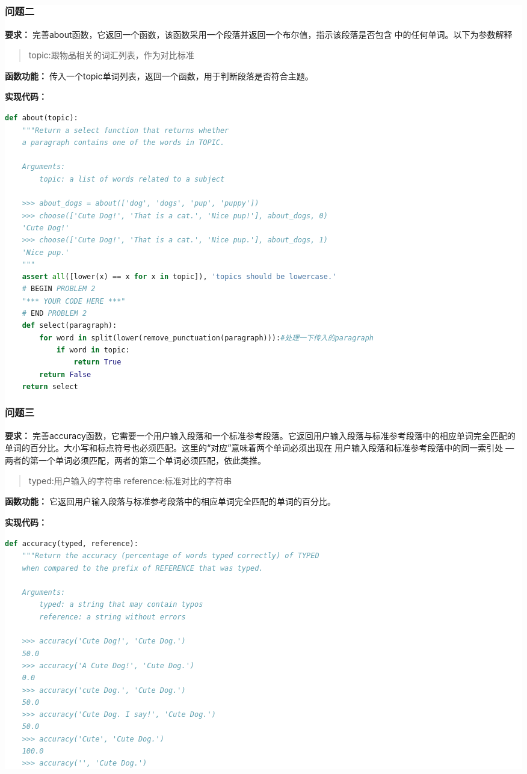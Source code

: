 ### 问题二

**要求：** 完善about函数，它返回一个函数，该函数采用一个段落并返回一个布尔值，指示该段落是否包含 中的任何单词。以下为参数解释

> topic:跟物品相关的词汇列表，作为对比标准

**函数功能：** 传入一个topic单词列表，返回一个函数，用于判断段落是否符合主题。

**实现代码：**

```python
def about(topic):
    """Return a select function that returns whether
    a paragraph contains one of the words in TOPIC.

    Arguments:
        topic: a list of words related to a subject

    >>> about_dogs = about(['dog', 'dogs', 'pup', 'puppy'])
    >>> choose(['Cute Dog!', 'That is a cat.', 'Nice pup!'], about_dogs, 0)
    'Cute Dog!'
    >>> choose(['Cute Dog!', 'That is a cat.', 'Nice pup.'], about_dogs, 1)
    'Nice pup.'
    """
    assert all([lower(x) == x for x in topic]), 'topics should be lowercase.'
    # BEGIN PROBLEM 2
    "*** YOUR CODE HERE ***"
    # END PROBLEM 2
    def select(paragraph):
        for word in split(lower(remove_punctuation(paragraph))):#处理一下传入的paragraph
            if word in topic:
                return True
        return False
    return select
```

### 问题三

**要求：** 完善accuracy函数，它需要一个用户输入段落和一个标准参考段落。它返回用户输入段落与标准参考段落中的相应单词完全匹配的单词的百分比。大小写和标点符号也必须匹配。这里的“对应”意味着两个单词必须出现在 用户输入段落和标准参考段落中的同一索引处 — 两者的第一个单词必须匹配，两者的第二个单词必须匹配，依此类推。

> typed:用户输入的字符串
> reference:标准对比的字符串

**函数功能：** 它返回用户输入段落与标准参考段落中的相应单词完全匹配的单词的百分比。

**实现代码：**

```python
def accuracy(typed, reference):
    """Return the accuracy (percentage of words typed correctly) of TYPED
    when compared to the prefix of REFERENCE that was typed.

    Arguments:
        typed: a string that may contain typos
        reference: a string without errors

    >>> accuracy('Cute Dog!', 'Cute Dog.')
    50.0
    >>> accuracy('A Cute Dog!', 'Cute Dog.')
    0.0
    >>> accuracy('cute Dog.', 'Cute Dog.')
    50.0
    >>> accuracy('Cute Dog. I say!', 'Cute Dog.')
    50.0
    >>> accuracy('Cute', 'Cute Dog.')
    100.0
    >>> accuracy('', 'Cute Dog.')
```